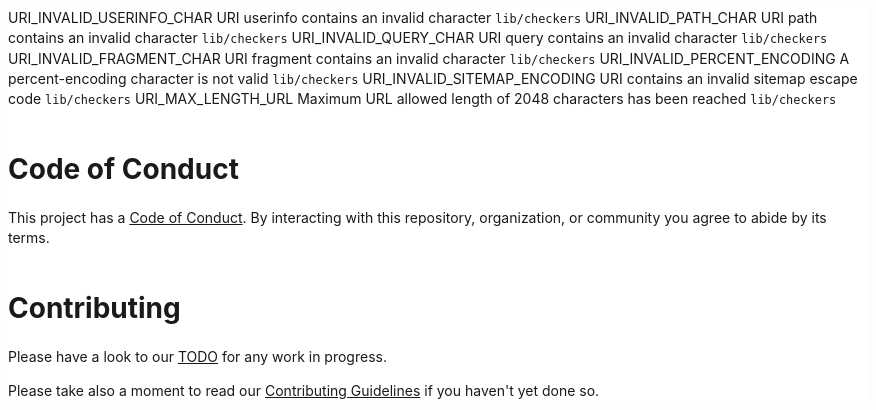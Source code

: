   <tr>
    <td>URI_INVALID_USERINFO_CHAR</td>
    <td>URI userinfo contains an invalid character</td>
    <td><code>lib/checkers</code></td>
  </tr>

  <tr>
    <td>URI_INVALID_PATH_CHAR</td>
    <td>URI path contains an invalid character</td>
    <td><code>lib/checkers</code></td>
  </tr>

  <tr>
    <td>URI_INVALID_QUERY_CHAR</td>
    <td>URI query contains an invalid character</td>
    <td><code>lib/checkers</code></td>
  </tr>

  <tr>
    <td>URI_INVALID_FRAGMENT_CHAR</td>
    <td>URI fragment contains an invalid character</td>
    <td><code>lib/checkers</code></td>
  </tr>

  <tr>
    <td>URI_INVALID_PERCENT_ENCODING</td>
    <td>A percent-encoding character is not valid</td>
    <td><code>lib/checkers</code></td>
  </tr>

  <tr>
    <td>URI_INVALID_SITEMAP_ENCODING</td>
    <td>URI contains an invalid sitemap escape code</td>
    <td><code>lib/checkers</code></td>
  </tr>

  <tr>
    <td>URI_MAX_LENGTH_URL</td>
    <td>Maximum URL allowed length of 2048 characters has been reached</td>
    <td><code>lib/checkers</code></td>
  </tr>

</table>

# Code of Conduct
This project has a [Code of Conduct](.github/CODE_OF_CONDUCT.md). By interacting with this repository, organization, or community you agree to abide by its terms.

# Contributing
Please have a look to our [TODO](TODO.md) for any work in progress.

Please take also a moment to read our [Contributing Guidelines](.github/CONTRIBUTING.md) if you haven't yet done so.
